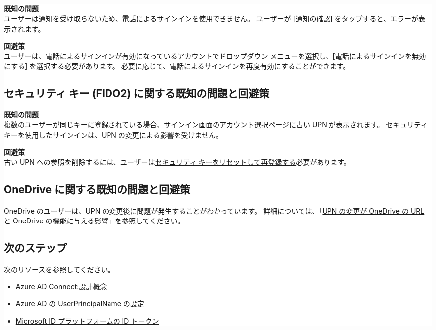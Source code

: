 **既知の問題** <br>
ユーザーは通知を受け取らないため、電話によるサインインを使用できません。 ユーザーが [通知の確認] をタップすると、エラーが表示されます。

**回避策**<br>
ユーザーは、電話によるサインインが有効になっているアカウントでドロップダウン メニューを選択し、[電話によるサインインを無効にする] を選択する必要があります。 必要に応じて、電話によるサインインを再度有効にすることができます。

## <a name="security-key-fido2-known-issues-and-workarounds"></a>セキュリティ キー (FIDO2) に関する既知の問題と回避策

**既知の問題** <br>
複数のユーザーが同じキーに登録されている場合、サインイン画面のアカウント選択ページに古い UPN が表示されます。 セキュリティ キーを使用したサインインは、UPN の変更による影響を受けません。  

**回避策**<br>
古い UPN への参照を削除するには、ユーザーは[セキュリティ キーをリセットして再登録する](../authentication/howto-authentication-passwordless-security-key.md#known-issues)必要があります。

## <a name="onedrive-known-issues-and-workarounds"></a>OneDrive に関する既知の問題と回避策

OneDrive のユーザーは、UPN の変更後に問題が発生することがわかっています。 詳細については、「[UPN の変更が OneDrive の URL と OneDrive の機能に与える影響](/onedrive/upn-changes)」を参照してください。

## <a name="next-steps"></a>次のステップ

次のリソースを参照してください。
* [Azure AD Connect:設計概念](./plan-connect-design-concepts.md)

* [Azure AD の UserPrincipalName の設定](./plan-connect-userprincipalname.md)

* [Microsoft ID プラットフォームの ID トークン](../develop/id-tokens.md)
